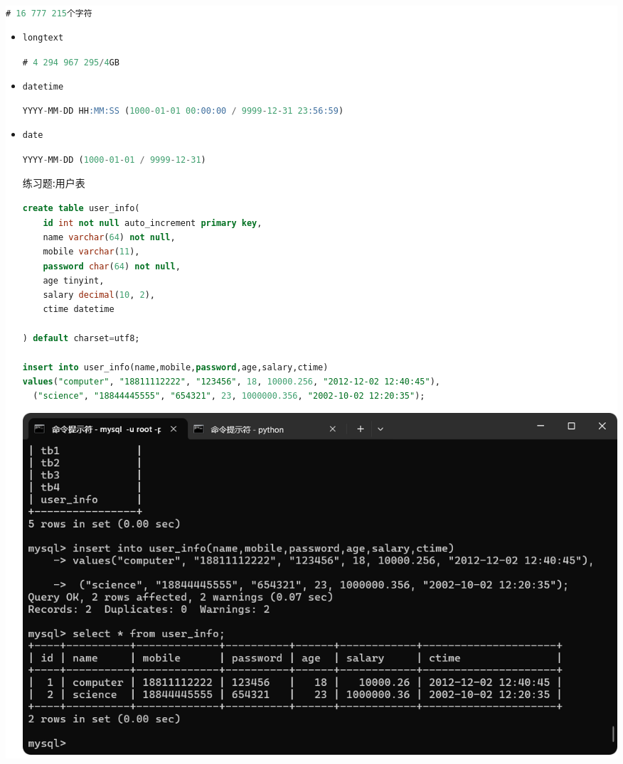   ```sql
  # 16 777 215个字符
  ```

- `longtext`

  ```sql
  # 4 294 967 295/4GB
  ```

- `datetime`

  ```sql
  YYYY-MM-DD HH:MM:SS (1000-01-01 00:00:00 / 9999-12-31 23:56:59)
  ```

- `date`

  ```sql
  YYYY-MM-DD (1000-01-01 / 9999-12-31)
  ```

  练习题:用户表

  ```sql
  create table user_info(
      id int not null auto_increment primary key,
      name varchar(64) not null,
      mobile varchar(11),
      password char(64) not null,
      age tinyint,
      salary decimal(10, 2),
      ctime datetime 
      
  ) default charset=utf8;
  
  insert into user_info(name,mobile,password,age,salary,ctime) 
  values("computer", "18811112222", "123456", 18, 10000.256, "2012-12-02 12:40:45"), 
  	("science", "18844445555", "654321", 23, 1000000.356, "2002-10-02 12:20:35");
  ```

  ![Clip_2024-06-04_15-52-31](./assets/Clip_2024-06-04_15-52-31.png)

